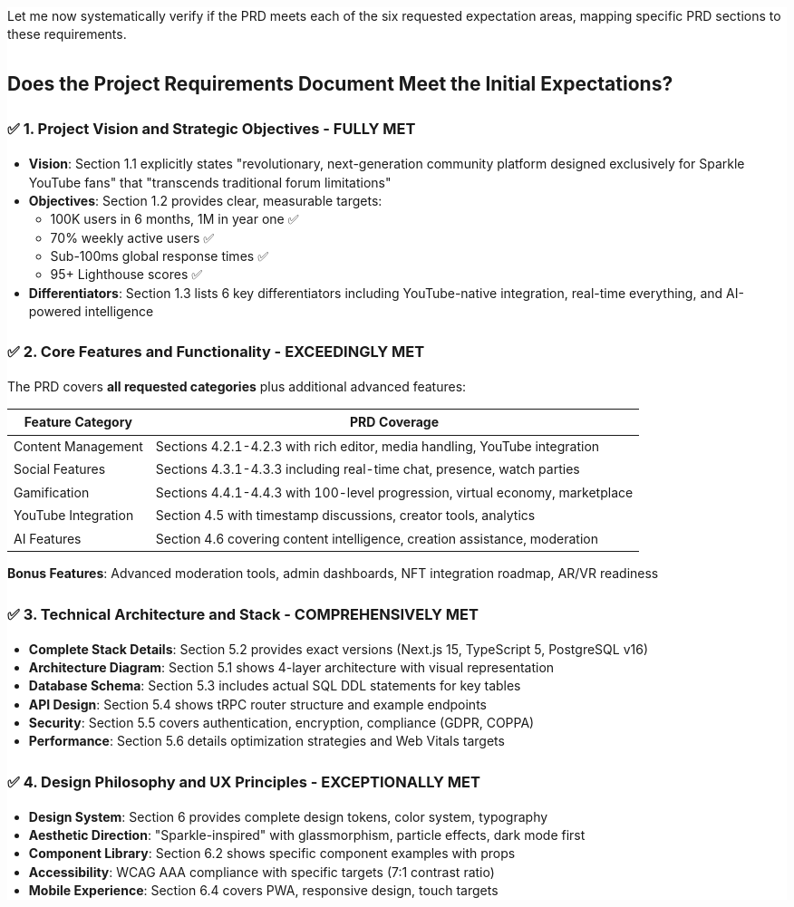 <think>
Let me now systematically verify if the PRD meets each of the six requested expectation areas, mapping specific PRD sections to these requirements.
</think>

## Does the Project Requirements Document Meet the Initial Expectations?

### ✅ **1. Project Vision and Strategic Objectives - FULLY MET**
- **Vision**: Section 1.1 explicitly states "revolutionary, next-generation community platform designed exclusively for Sparkle YouTube fans" that "transcends traditional forum limitations"
- **Objectives**: Section 1.2 provides clear, measurable targets:
  - 100K users in 6 months, 1M in year one ✅
  - 70% weekly active users ✅
  - Sub-100ms global response times ✅
  - 95+ Lighthouse scores ✅
- **Differentiators**: Section 1.3 lists 6 key differentiators including YouTube-native integration, real-time everything, and AI-powered intelligence

### ✅ **2. Core Features and Functionality - EXCEEDINGLY MET**
The PRD covers **all requested categories** plus additional advanced features:

| Feature Category | PRD Coverage |
|------------------|--------------|
| Content Management | Sections 4.2.1-4.2.3 with rich editor, media handling, YouTube integration |
| Social Features | Sections 4.3.1-4.3.3 including real-time chat, presence, watch parties |
| Gamification | Sections 4.4.1-4.4.3 with 100-level progression, virtual economy, marketplace |
| YouTube Integration | Section 4.5 with timestamp discussions, creator tools, analytics |
| AI Features | Section 4.6 covering content intelligence, creation assistance, moderation |

**Bonus Features**: Advanced moderation tools, admin dashboards, NFT integration roadmap, AR/VR readiness

### ✅ **3. Technical Architecture and Stack - COMPREHENSIVELY MET**
- **Complete Stack Details**: Section 5.2 provides exact versions (Next.js 15, TypeScript 5, PostgreSQL v16)
- **Architecture Diagram**: Section 5.1 shows 4-layer architecture with visual representation
- **Database Schema**: Section 5.3 includes actual SQL DDL statements for key tables
- **API Design**: Section 5.4 shows tRPC router structure and example endpoints
- **Security**: Section 5.5 covers authentication, encryption, compliance (GDPR, COPPA)
- **Performance**: Section 5.6 details optimization strategies and Web Vitals targets

### ✅ **4. Design Philosophy and UX Principles - EXCEPTIONALLY MET**
- **Design System**: Section 6 provides complete design tokens, color system, typography
- **Aesthetic Direction**: "Sparkle-inspired" with glassmorphism, particle effects, dark mode first
- **Component Library**: Section 6.2 shows specific component examples with props
- **Accessibility**: WCAG AAA compliance with specific targets (7:1 contrast ratio)
- **Mobile Experience**: Section 6.4 covers PWA, responsive design, touch targets
